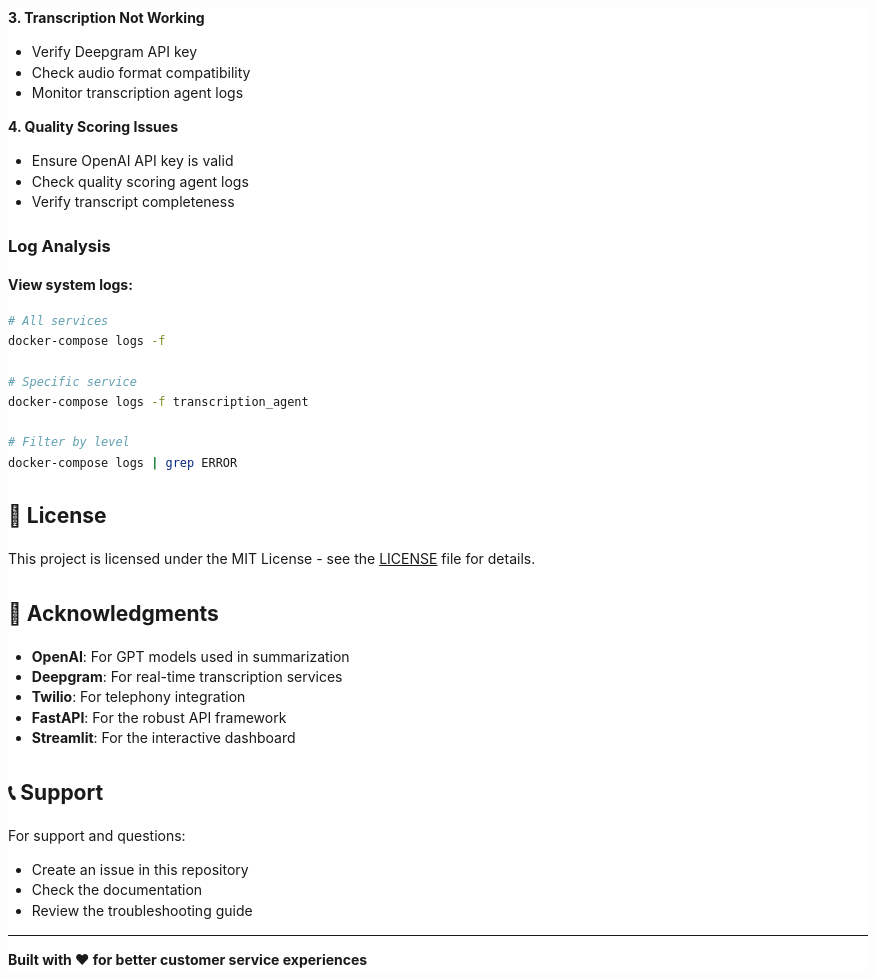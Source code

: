 **3. Transcription Not Working**
- Verify Deepgram API key
- Check audio format compatibility
- Monitor transcription agent logs

**4. Quality Scoring Issues**
- Ensure OpenAI API key is valid
- Check quality scoring agent logs
- Verify transcript completeness

### Log Analysis

**View system logs:**
```bash
# All services
docker-compose logs -f

# Specific service
docker-compose logs -f transcription_agent

# Filter by level
docker-compose logs | grep ERROR
```

## 📜 License

This project is licensed under the MIT License - see the [LICENSE](LICENSE) file for details.

## 🙏 Acknowledgments

- **OpenAI**: For GPT models used in summarization
- **Deepgram**: For real-time transcription services
- **Twilio**: For telephony integration
- **FastAPI**: For the robust API framework
- **Streamlit**: For the interactive dashboard

## 📞 Support

For support and questions:
- Create an issue in this repository
- Check the documentation
- Review the troubleshooting guide

---

**Built with ❤️ for better customer service experiences**